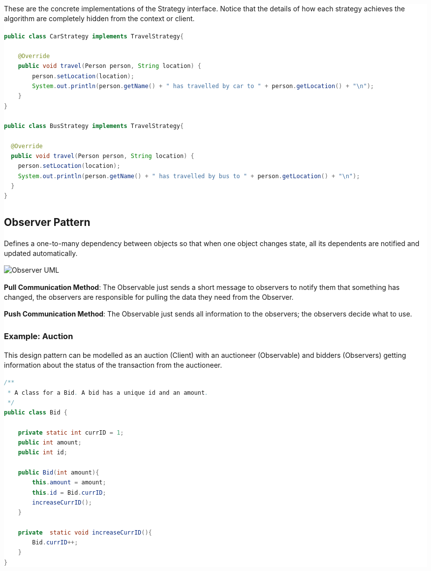 These are the concrete implementations of the Strategy interface.  Notice that the details of how each strategy achieves the algorithm are completely hidden from the context or client.

```java
public class CarStrategy implements TravelStrategy{

    @Override
    public void travel(Person person, String location) {
        person.setLocation(location);
        System.out.println(person.getName() + " has travelled by car to " + person.getLocation() + "\n");
    }
}

public class BusStrategy implements TravelStrategy{

  @Override
  public void travel(Person person, String location) {
    person.setLocation(location);
    System.out.println(person.getName() + " has travelled by bus to " + person.getLocation() + "\n");
  }
}
```

## Observer Pattern
Defines a one-to-many dependency between objects so that when one object changes state, all its dependents are notified and updated automatically.

![Observer UML](docs/observer-uml.png)

**Pull Communication Method**: The Observable just sends a short message to observers to notify them that something has changed, the observers are responsible for pulling the data they need from the Observer.

**Push Communication Method**: The Observable just sends all information to the observers; the observers decide what to use.

### Example: Auction

This design pattern can be modelled as an auction (Client) with an auctioneer (Observable) and bidders (Observers) getting information about the status of the transaction from the auctioneer.

```java
/**
 * A class for a Bid. A bid has a unique id and an amount.
 */
public class Bid {

    private static int currID = 1;
    public int amount;
    public int id;

    public Bid(int amount){
        this.amount = amount;
        this.id = Bid.currID;
        increaseCurrID();
    }

    private  static void increaseCurrID(){
        Bid.currID++;
    }
}
```
